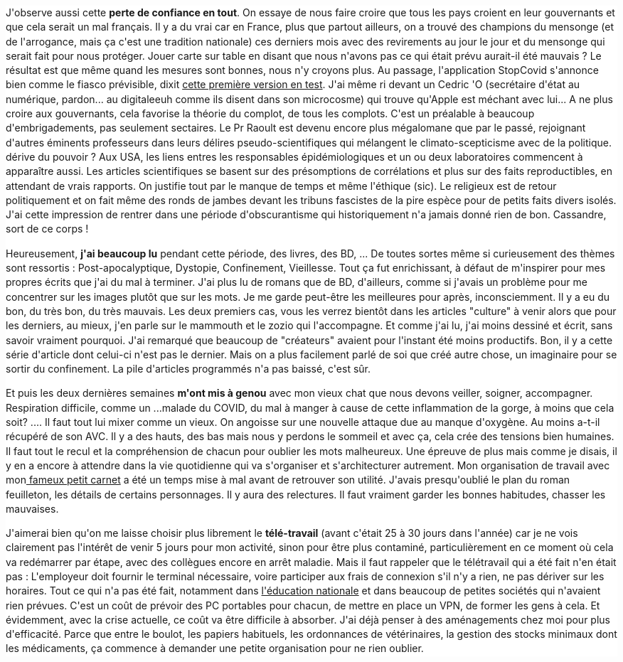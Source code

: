 J'observe aussi cette **perte de confiance en tout**. On essaye de nous faire croire que tous les pays croient en leur gouvernants et que cela serait un mal français. Il y a du vrai car en France, plus que partout ailleurs, on a trouvé des champions du mensonge (et de l'arrogance, mais ça c'est une tradition nationale) ces derniers mois avec des revirements au jour le jour et du mensonge qui serait fait pour nous protéger. Jouer carte sur table en disant que nous n'avons pas ce qui était prévu aurait-il été mauvais ? Le résultat est que même quand les mesures sont bonnes, nous n'y croyons plus. Au passage, l'application StopCovid s'annonce bien comme le fiasco prévisible, dixit <a href="https://twitter.com/fs0c131y/status/1256902921939300354">cette première version en test</a>. J'ai même ri devant un Cedric 'O (secrétaire d'état au numérique, pardon... au digitaleeuh comme ils disent dans son microcosme) qui trouve qu'Apple est méchant avec lui... A ne plus croire aux gouvernants, cela favorise la théorie du complot, de tous les complots. C'est un préalable à beaucoup d'embrigadements, pas seulement sectaires. Le Pr Raoult est devenu encore plus mégalomane que par le passé, rejoignant d'autres éminents professeurs dans leurs délires pseudo-scientifiques qui mélangent le climato-scepticisme avec de la politique. dérive du pouvoir ? Aux USA,  les liens entres les responsables épidémiologiques et un ou deux laboratoires commencent à apparaître aussi. Les articles scientifiques se basent sur des présomptions de corrélations et plus sur des faits reproductibles, en attendant de vrais rapports. On justifie tout par le manque de temps et même l'éthique (sic). Le religieux est de retour politiquement et on fait même des ronds de jambes devant les tribuns fascistes de la pire espèce pour de petits faits divers isolés. J'ai cette impression de rentrer dans une période d'obscurantisme qui historiquement n'a jamais donné rien de bon. Cassandre, sort de ce corps !

Heureusement, **j'ai beaucoup lu** pendant cette période, des livres, des BD, ... De toutes sortes même si curieusement des thèmes sont ressortis : Post-apocalyptique, Dystopie, Confinement, Vieillesse. Tout ça fut enrichissant, à défaut de m'inspirer pour mes propres écrits que j'ai du mal à terminer. J'ai plus lu de romans que de BD, d'ailleurs, comme si j'avais un problème pour me concentrer sur les images plutôt que sur les mots. Je me garde peut-être les meilleures pour après, inconsciemment. Il y a eu du bon, du très bon, du très mauvais. Les deux premiers cas, vous les verrez bientôt dans les articles "culture" à venir alors que pour les derniers, au mieux, j'en parle sur le mammouth et le zozio qui l'accompagne. Et comme j'ai lu, j'ai moins dessiné et écrit, sans savoir vraiment pourquoi. J'ai remarqué que beaucoup de "créateurs" avaient pour l'instant été moins productifs. Bon, il y a cette série d'article dont celui-ci n'est pas le dernier. Mais on a plus facilement parlé de soi que créé autre chose, un imaginaire pour se sortir du confinement. La pile d'articles programmés n'a pas baissé, c'est sûr.  

Et puis les deux dernières semaines **m'ont mis à genou** avec mon vieux chat que nous devons veiller, soigner, accompagner. Respiration difficile, comme un ...malade du COVID, du mal à manger à cause de cette inflammation de la gorge, à moins que cela soit? .... Il faut tout lui mixer comme un vieux. On angoisse sur une nouvelle attaque due au manque d'oxygène. Au moins a-t-il récupéré de son AVC. Il y a des hauts, des bas mais nous y perdons le sommeil et avec ça, cela crée des tensions bien humaines. Il faut tout le recul et la compréhension de chacun pour oublier les mots malheureux. Une épreuve de plus mais comme je disais, il y en a encore à attendre dans la vie quotidienne qui va s'organiser et s'architecturer autrement. Mon organisation de travail avec mon<a href="https://cheziceman.wordpress.com/2019/10/05/blog-bienvenue-en-analogique-vol-2/"> fameux petit carnet</a> a été un temps mise à mal avant de retrouver son utilité. J'avais presqu'oublié le plan du roman feuilleton, les détails de certains personnages. Il y  aura des relectures. Il faut vraiment garder les bonnes habitudes, chasser les mauvaises.

J'aimerai bien qu'on me laisse choisir plus librement le **télé-travail** (avant c'était 25 à 30 jours dans l'année) car je ne vois clairement pas l'intérêt de venir 5 jours pour mon activité, sinon pour être plus contaminé, particulièrement en ce moment où cela va redémarrer par étape, avec des collègues encore en arrêt maladie. Mais il faut rappeler que le télétravail qui a été fait n'en était pas : L'employeur doit fournir le terminal nécessaire, voire participer aux frais de connexion s'il n'y a rien, ne pas dériver sur les horaires. Tout ce qui n'a pas été fait, notamment dans <a href="https://framablog.org/2020/05/06/ce-que-framasoft-va-faire-en-2020-post-confinement/">l'éducation nationale</a> et dans beaucoup de petites sociétés qui n'avaient rien prévues. C'est un coût de prévoir des PC portables pour chacun, de mettre en place un VPN, de former les gens à cela. Et évidemment, avec la crise actuelle, ce coût va être difficile à absorber. J'ai déjà penser à des aménagements chez moi pour plus d'efficacité. Parce que entre le boulot, les papiers habituels, les ordonnances de vétérinaires, la gestion des stocks minimaux dont les médicaments, ça commence à demander une petite organisation pour ne rien oublier. 
